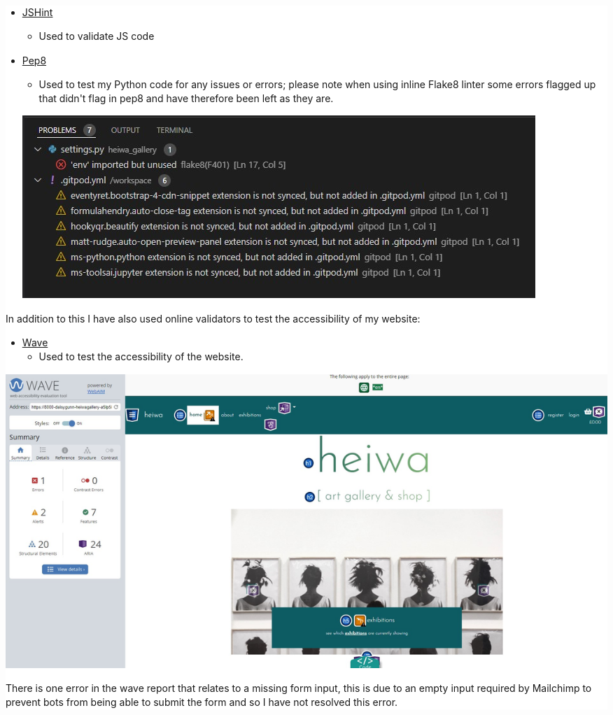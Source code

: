 - [JSHint](https://jshint.com/)
    - Used to validate JS code

- [Pep8](http://pep8online.com/)
    - Used to test my Python code for any issues or errors; please note when using inline Flake8 linter some errors flagged up that didn't flag in pep8 and have therefore been left as they are.
    
    ![](assets/images/flake8-errors.jpg)

In addition to this I have also used online validators to test the accessibility of my website:

- [Wave](https://wave.webaim.org/)
    - Used to test the accessibility of the website.

![](assets/images/wave-report.jpg)

There is one error in the wave report that relates to a missing form input, this is due to an empty input required by Mailchimp to prevent bots from being able to submit the form and so I have not resolved this error.

